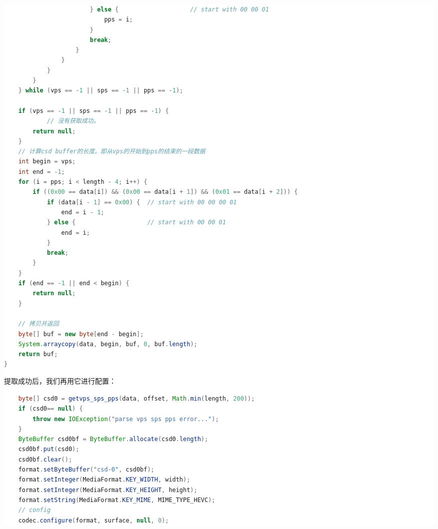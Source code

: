 ```java
                        } else {                    // start with 00 00 01
                            pps = i;
                        }
                        break;
                    }
                }
            }
        }
    } while (vps == -1 || sps == -1 || pps == -1);
    
    if (vps == -1 || sps == -1 || pps == -1) {
    		// 没有获取成功。
        return null;
    }
    // 计算csd buffer的长度。即从vps的开始到pps的结束的一段数据
    int begin = vps;
    int end = -1;
    for (i = pps; i < length - 4; i++) {
        if ((0x00 == data[i]) && (0x00 == data[i + 1]) && (0x01 == data[i + 2])) {
            if (data[i - 1] == 0x00) {  // start with 00 00 00 01
                end = i - 1;
            } else {                    // start with 00 00 01
                end = i;
            }
            break;
        }
    }
    if (end == -1 || end < begin) {
        return null;
    }
    
    // 拷贝并返回
    byte[] buf = new byte[end - begin];
    System.arraycopy(data, begin, buf, 0, buf.length);
    return buf;
}
```

提取成功后，我们再用它进行配置：

```java
    byte[] csd0 = getvps_sps_pps(data, offset, Math.min(length, 200));
    if (csd0== null) {
        throw new IOException("parse vps sps pps error...");
    }
    ByteBuffer csd0bf = ByteBuffer.allocate(csd0.length);
    csd0bf.put(csd0);
    csd0bf.clear();
    format.setByteBuffer("csd-0", csd0bf);
    format.setInteger(MediaFormat.KEY_WIDTH, width);
    format.setInteger(MediaFormat.KEY_HEIGHT, height);
    format.setString(MediaFormat.KEY_MIME, MIME_TYPE_HEVC);
    // config
    codec.configure(format, surface, null, 0);
```
